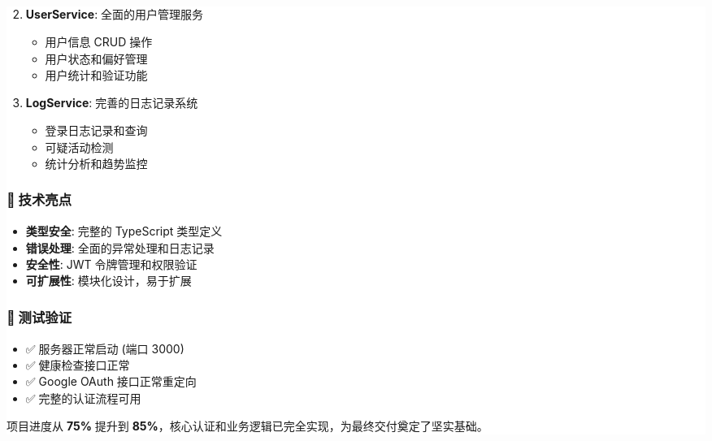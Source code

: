 2. **UserService**: 全面的用户管理服务

   - 用户信息 CRUD 操作
   - 用户状态和偏好管理
   - 用户统计和验证功能

3. **LogService**: 完善的日志记录系统
   - 登录日志记录和查询
   - 可疑活动检测
   - 统计分析和趋势监控

### 🔧 技术亮点

- **类型安全**: 完整的 TypeScript 类型定义
- **错误处理**: 全面的异常处理和日志记录
- **安全性**: JWT 令牌管理和权限验证
- **可扩展性**: 模块化设计，易于扩展

### 🚀 测试验证

- ✅ 服务器正常启动 (端口 3000)
- ✅ 健康检查接口正常
- ✅ Google OAuth 接口正常重定向
- ✅ 完整的认证流程可用

项目进度从 **75%** 提升到 **85%**，核心认证和业务逻辑已完全实现，为最终交付奠定了坚实基础。
